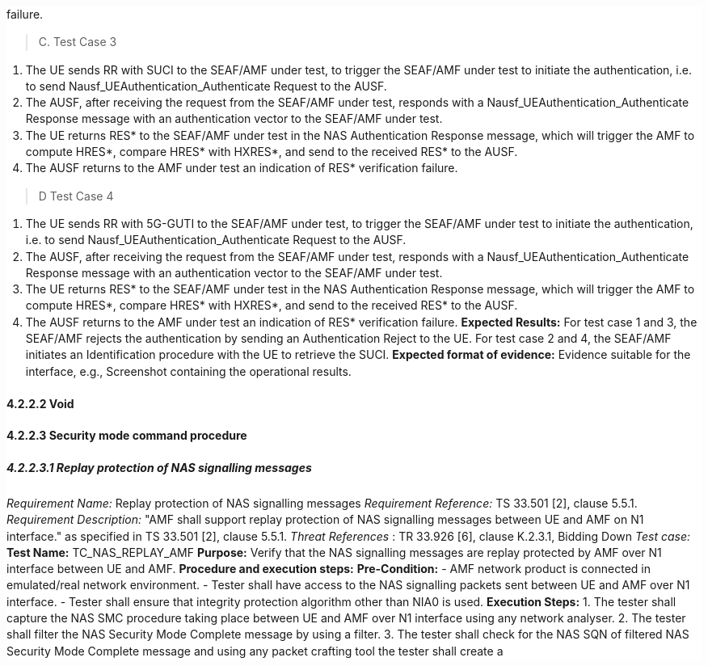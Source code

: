 failure.
> C. Test Case 3
1) The UE sends RR with SUCI to the SEAF/AMF under test, to trigger the
SEAF/AMF under test to initiate the authentication, i.e. to send
Nausf_UEAuthentication_Authenticate Request to the AUSF.
2) The AUSF, after receiving the request from the SEAF/AMF under test,
responds with a Nausf_UEAuthentication_Authenticate Response message with an
authentication vector to the SEAF/AMF under test.
3) The UE returns RES* to the SEAF/AMF under test in the NAS Authentication
Response message, which will trigger the AMF to compute HRES*, compare HRES*
with HXRES*, and send to the received RES* to the AUSF.
4) The AUSF returns to the AMF under test an indication of RES* verification
failure.
> D Test Case 4
1) The UE sends RR with 5G-GUTI to the SEAF/AMF under test, to trigger the
SEAF/AMF under test to initiate the authentication, i.e. to send
Nausf_UEAuthentication_Authenticate Request to the AUSF.
2) The AUSF, after receiving the request from the SEAF/AMF under test,
responds with a Nausf_UEAuthentication_Authenticate Response message with an
authentication vector to the SEAF/AMF under test.
3) The UE returns RES* to the SEAF/AMF under test in the NAS Authentication
Response message, which will trigger the AMF to compute HRES*, compare HRES*
with HXRES*, and send to the received RES* to the AUSF.
4) The AUSF returns to the AMF under test an indication of RES* verification
failure.
**Expected Results:**
For test case 1 and 3, the SEAF/AMF rejects the authentication by sending an
Authentication Reject to the UE.
For test case 2 and 4, the SEAF/AMF initiates an Identification procedure with
the UE to retrieve the SUCI.
**Expected format of evidence:**
Evidence suitable for the interface, e.g., Screenshot containing the
operational results.
#### 4.2.2.2 Void
#### 4.2.2.3 Security mode command procedure
##### 4.2.2.3.1 Replay protection of NAS signalling messages
_Requirement Name:_ Replay protection of NAS signalling messages
_Requirement Reference:_ TS 33.501 [2], clause 5.5.1.
_Requirement Description:_ \"AMF shall support replay protection of NAS
signalling messages between UE and AMF on N1 interface.\" as specified in TS
33.501 [2], clause 5.5.1.
_Threat References_ : TR 33.926 [6], clause K.2.3.1, Bidding Down
_Test case:_
**Test Name:** TC_NAS_REPLAY_AMF
**Purpose:**
Verify that the NAS signalling messages are replay protected by AMF over N1
interface between UE and AMF.
**Procedure and execution steps:**
**Pre-Condition:**
\- AMF network product is connected in emulated/real network environment.
\- Tester shall have access to the NAS signalling packets sent between UE and
AMF over N1 interface.
\- Tester shall ensure that integrity protection algorithm other than NIA0 is
used.
**Execution Steps:**
1\. The tester shall capture the NAS SMC procedure taking place between UE and
AMF over N1 interface using any network analyser.
2\. The tester shall filter the NAS Security Mode Complete message by using a
filter.
3\. The tester shall check for the NAS SQN of filtered NAS Security Mode
Complete message and using any packet crafting tool the tester shall create a